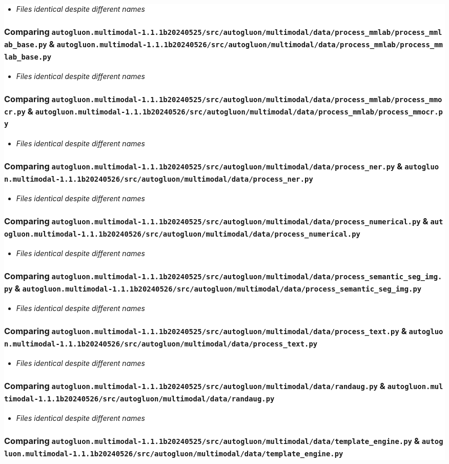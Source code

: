  * *Files identical despite different names*

### Comparing `autogluon.multimodal-1.1.1b20240525/src/autogluon/multimodal/data/process_mmlab/process_mmlab_base.py` & `autogluon.multimodal-1.1.1b20240526/src/autogluon/multimodal/data/process_mmlab/process_mmlab_base.py`

 * *Files identical despite different names*

### Comparing `autogluon.multimodal-1.1.1b20240525/src/autogluon/multimodal/data/process_mmlab/process_mmocr.py` & `autogluon.multimodal-1.1.1b20240526/src/autogluon/multimodal/data/process_mmlab/process_mmocr.py`

 * *Files identical despite different names*

### Comparing `autogluon.multimodal-1.1.1b20240525/src/autogluon/multimodal/data/process_ner.py` & `autogluon.multimodal-1.1.1b20240526/src/autogluon/multimodal/data/process_ner.py`

 * *Files identical despite different names*

### Comparing `autogluon.multimodal-1.1.1b20240525/src/autogluon/multimodal/data/process_numerical.py` & `autogluon.multimodal-1.1.1b20240526/src/autogluon/multimodal/data/process_numerical.py`

 * *Files identical despite different names*

### Comparing `autogluon.multimodal-1.1.1b20240525/src/autogluon/multimodal/data/process_semantic_seg_img.py` & `autogluon.multimodal-1.1.1b20240526/src/autogluon/multimodal/data/process_semantic_seg_img.py`

 * *Files identical despite different names*

### Comparing `autogluon.multimodal-1.1.1b20240525/src/autogluon/multimodal/data/process_text.py` & `autogluon.multimodal-1.1.1b20240526/src/autogluon/multimodal/data/process_text.py`

 * *Files identical despite different names*

### Comparing `autogluon.multimodal-1.1.1b20240525/src/autogluon/multimodal/data/randaug.py` & `autogluon.multimodal-1.1.1b20240526/src/autogluon/multimodal/data/randaug.py`

 * *Files identical despite different names*

### Comparing `autogluon.multimodal-1.1.1b20240525/src/autogluon/multimodal/data/template_engine.py` & `autogluon.multimodal-1.1.1b20240526/src/autogluon/multimodal/data/template_engine.py`
